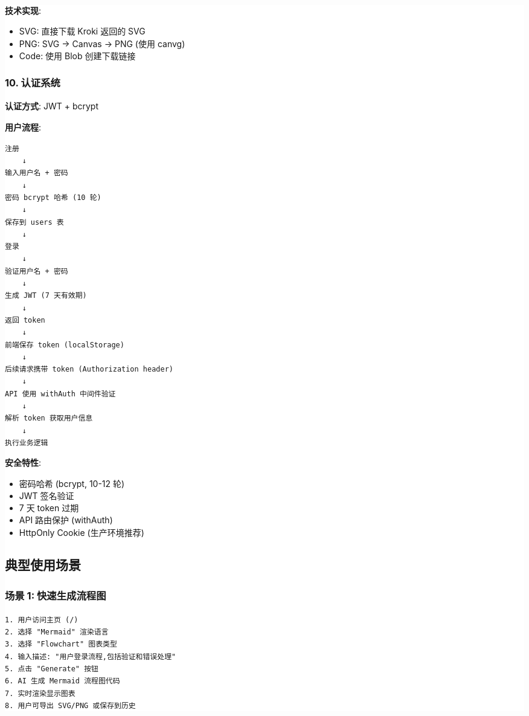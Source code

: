 **技术实现**:

- SVG: 直接下载 Kroki 返回的 SVG
- PNG: SVG → Canvas → PNG (使用 canvg)
- Code: 使用 Blob 创建下载链接

### 10. 认证系统

**认证方式**: JWT + bcrypt

**用户流程**:

```
注册
    ↓
输入用户名 + 密码
    ↓
密码 bcrypt 哈希 (10 轮)
    ↓
保存到 users 表
    ↓
登录
    ↓
验证用户名 + 密码
    ↓
生成 JWT (7 天有效期)
    ↓
返回 token
    ↓
前端保存 token (localStorage)
    ↓
后续请求携带 token (Authorization header)
    ↓
API 使用 withAuth 中间件验证
    ↓
解析 token 获取用户信息
    ↓
执行业务逻辑
```

**安全特性**:

- 密码哈希 (bcrypt, 10-12 轮)
- JWT 签名验证
- 7 天 token 过期
- API 路由保护 (withAuth)
- HttpOnly Cookie (生产环境推荐)

## 典型使用场景

### 场景 1: 快速生成流程图

```
1. 用户访问主页 (/)
2. 选择 "Mermaid" 渲染语言
3. 选择 "Flowchart" 图表类型
4. 输入描述: "用户登录流程,包括验证和错误处理"
5. 点击 "Generate" 按钮
6. AI 生成 Mermaid 流程图代码
7. 实时渲染显示图表
8. 用户可导出 SVG/PNG 或保存到历史
```
